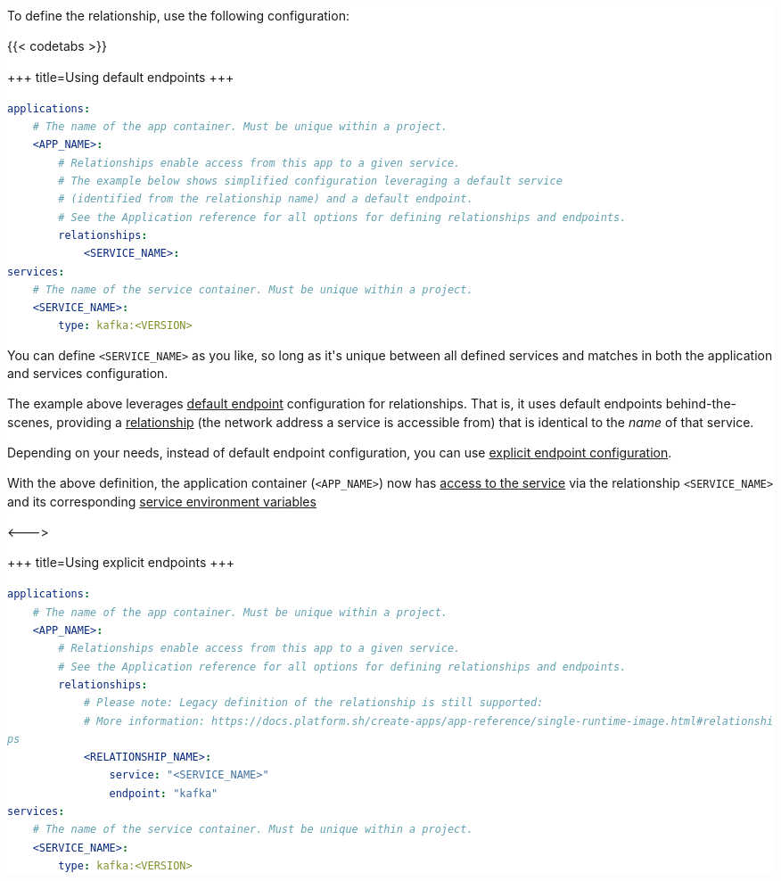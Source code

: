 To define the relationship, use the following configuration:

{{< codetabs >}}

+++
title=Using default endpoints
+++

```yaml {configFile="services"}
applications:
    # The name of the app container. Must be unique within a project.
    <APP_NAME>:
        # Relationships enable access from this app to a given service.
        # The example below shows simplified configuration leveraging a default service
        # (identified from the relationship name) and a default endpoint.
        # See the Application reference for all options for defining relationships and endpoints.
        relationships:
            <SERVICE_NAME>: 
services:
    # The name of the service container. Must be unique within a project.
    <SERVICE_NAME>:
        type: kafka:<VERSION>
```

You can define `<SERVICE_NAME>` as you like, so long as it's unique between all defined services
and matches in both the application and services configuration.

The example above leverages [default endpoint](/create-apps/app-reference/single-runtime-image#relationships) configuration for relationships.
That is, it uses default endpoints behind-the-scenes, providing a [relationship](/create-apps/app-reference/single-runtime-image#relationships)
(the network address a service is accessible from) that is identical to the _name_ of that service.

Depending on your needs, instead of default endpoint configuration,
you can use [explicit endpoint configuration](/create-apps/app-reference/single-runtime-image#relationships).

With the above definition, the application container (``<APP_NAME>``) now has [access to the service](/add-services/kafka.md#use-in-app) via the relationship ``<SERVICE_NAME>`` and its corresponding [service environment variables](/development/variables/_index.md#service-environment-variables)

<--->

+++
title=Using explicit endpoints
+++

```yaml {configFile="services"}
applications:
    # The name of the app container. Must be unique within a project.
    <APP_NAME>:
        # Relationships enable access from this app to a given service.
        # See the Application reference for all options for defining relationships and endpoints.
        relationships:
            # Please note: Legacy definition of the relationship is still supported:
            # More information: https://docs.platform.sh/create-apps/app-reference/single-runtime-image.html#relationships
            <RELATIONSHIP_NAME>:
                service: "<SERVICE_NAME>"
                endpoint: "kafka"
services:
    # The name of the service container. Must be unique within a project.
    <SERVICE_NAME>:
        type: kafka:<VERSION>
```
